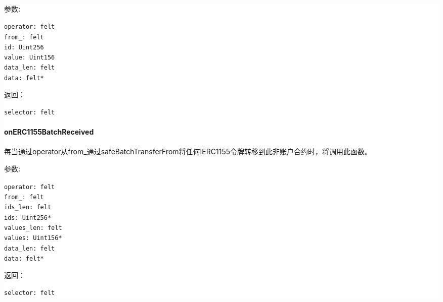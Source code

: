 参数:
```
operator: felt
from_: felt
id: Uint256
value: Uint156
data_len: felt
data: felt*
```
返回：
```
selector: felt
```

#### onERC1155BatchReceived
每当通过operator从from_通过safeBatchTransferFrom将任何IERC1155令牌转移到此非账户合约时，将调用此函数。

参数:
```
operator: felt
from_: felt
ids_len: felt
ids: Uint256*
values_len: felt
values: Uint156*
data_len: felt
data: felt*
```
返回：
```
selector: felt
```